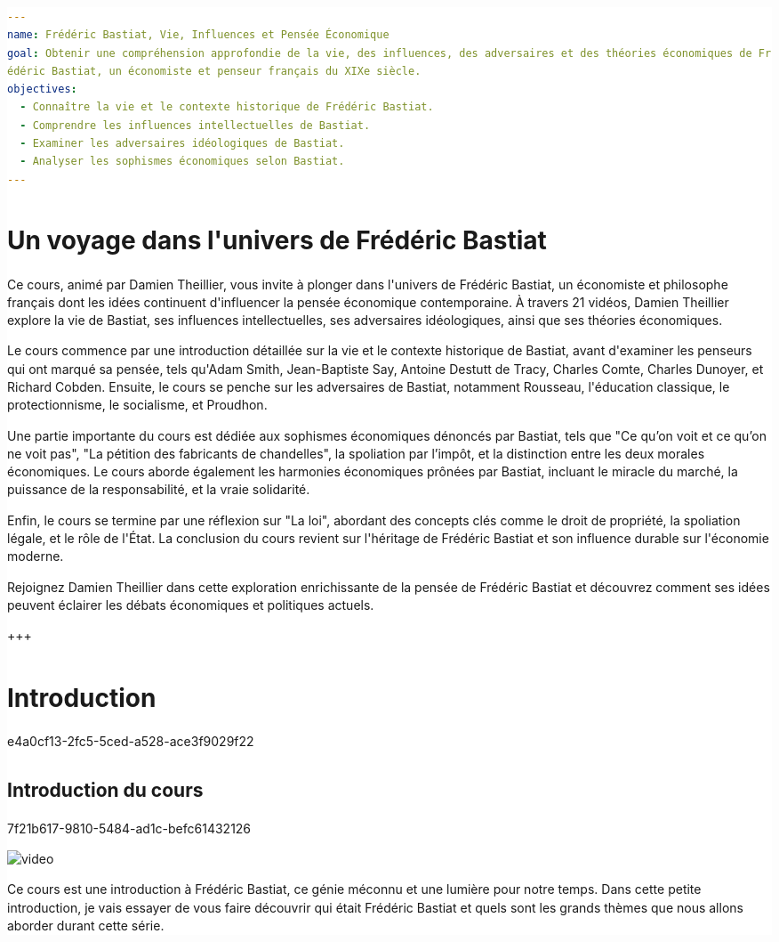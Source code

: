 ```yaml
---
name: Frédéric Bastiat, Vie, Influences et Pensée Économique
goal: Obtenir une compréhension approfondie de la vie, des influences, des adversaires et des théories économiques de Frédéric Bastiat, un économiste et penseur français du XIXe siècle.
objectives:
  - Connaître la vie et le contexte historique de Frédéric Bastiat.
  - Comprendre les influences intellectuelles de Bastiat.
  - Examiner les adversaires idéologiques de Bastiat.
  - Analyser les sophismes économiques selon Bastiat.
---
```


# Un voyage dans l'univers de Frédéric Bastiat

Ce cours, animé par Damien Theillier, vous invite à plonger dans l'univers de Frédéric Bastiat, un économiste et philosophe français dont les idées continuent d'influencer la pensée économique contemporaine. À travers 21 vidéos, Damien Theillier explore la vie de Bastiat, ses influences intellectuelles, ses adversaires idéologiques, ainsi que ses théories économiques.

Le cours commence par une introduction détaillée sur la vie et le contexte historique de Bastiat, avant d'examiner les penseurs qui ont marqué sa pensée, tels qu'Adam Smith, Jean-Baptiste Say, Antoine Destutt de Tracy, Charles Comte, Charles Dunoyer, et Richard Cobden. Ensuite, le cours se penche sur les adversaires de Bastiat, notamment Rousseau, l'éducation classique, le protectionnisme, le socialisme, et Proudhon.

Une partie importante du cours est dédiée aux sophismes économiques dénoncés par Bastiat, tels que "Ce qu’on voit et ce qu’on ne voit pas", "La pétition des fabricants de chandelles", la spoliation par l’impôt, et la distinction entre les deux morales économiques. Le cours aborde également les harmonies économiques prônées par Bastiat, incluant le miracle du marché, la puissance de la responsabilité, et la vraie solidarité.

Enfin, le cours se termine par une réflexion sur "La loi", abordant des concepts clés comme le droit de propriété, la spoliation légale, et le rôle de l'État. La conclusion du cours revient sur l'héritage de Frédéric Bastiat et son influence durable sur l'économie moderne.

Rejoignez Damien Theillier dans cette exploration enrichissante de la pensée de Frédéric Bastiat et découvrez comment ses idées peuvent éclairer les débats économiques et politiques actuels.

+++

# Introduction

<partId>e4a0cf13-2fc5-5ced-a528-ace3f9029f22</partId>

## Introduction du cours

<chapterId>7f21b617-9810-5484-ad1c-befc61432126</chapterId>

![video](https://youtu.be/PahHHhtX4fI?si=d8zR-RJ4fm_Z4yM9)

Ce cours est une introduction à Frédéric Bastiat, ce génie méconnu et une lumière pour notre temps. Dans cette petite introduction, je vais essayer de vous faire découvrir qui était Frédéric Bastiat et quels sont les grands thèmes que nous allons aborder durant cette série.
